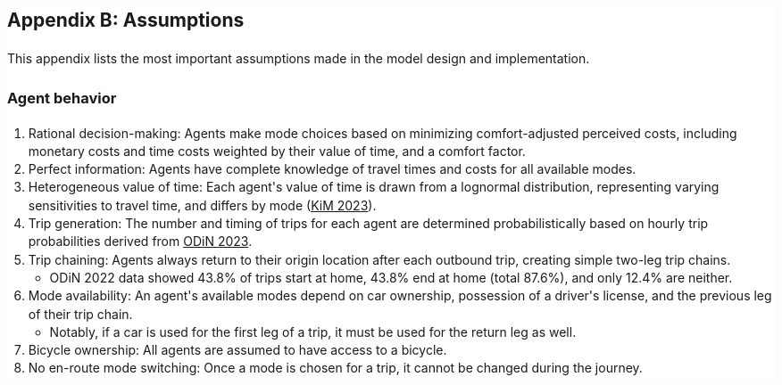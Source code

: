 
## Appendix B: Assumptions
This appendix lists the most important assumptions made in the model design and implementation.

### Agent behavior
1. Rational decision-making: Agents make mode choices based on minimizing comfort-adjusted perceived costs, including monetary costs and time costs weighted by their value of time, and a comfort factor.
2. Perfect information: Agents have complete knowledge of travel times and costs for all available modes.
3. Heterogeneous value of time: Each agent's value of time is drawn from a lognormal distribution, representing varying sensitivities to travel time, and differs by mode ([KiM 2023](https://www.kimnet.nl/publicaties/publicaties/2023/12/04/nieuwe-waarderingskengetallen-voor-reistijd-betrouwbaarheid-en-comfort)).
4. Trip generation: The number and timing of trips for each agent are determined probabilistically based on hourly trip probabilities derived from [ODiN 2023](https://www.cbs.nl/nl-nl/longread/rapportages/2024/onderweg-in-nederland--odin---2023-onderzoeksbeschrijving).
5. Trip chaining: Agents always return to their origin location after each outbound trip, creating simple two-leg trip chains.
   - ODiN 2022 data showed 43.8% of trips start at home, 43.8% end at home (total 87.6%), and only 12.4% are neither.
6. Mode availability: An agent's available modes depend on car ownership, possession of a driver's license, and the previous leg of their trip chain.
   - Notably, if a car is used for the first leg of a trip, it must be used for the return leg as well.
7. Bicycle ownership: All agents are assumed to have access to a bicycle.
8. No en-route mode switching: Once a mode is chosen for a trip, it cannot be changed during the journey.

